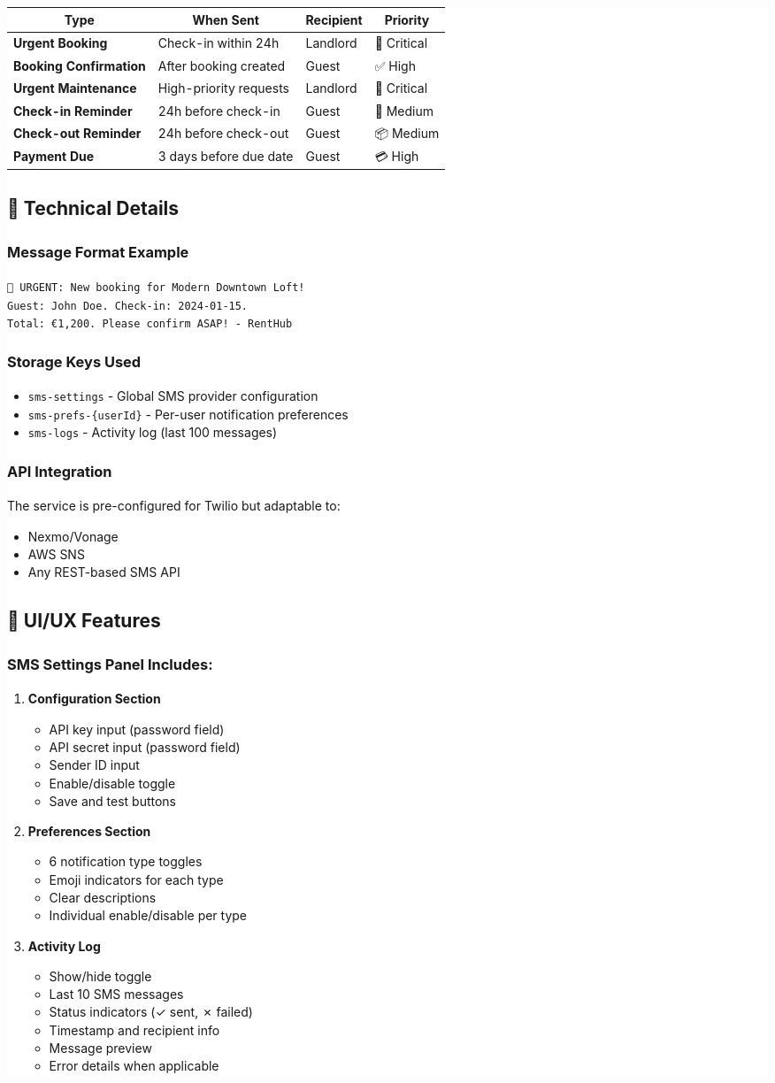 | Type | When Sent | Recipient | Priority |
|------|-----------|-----------|----------|
| **Urgent Booking** | Check-in within 24h | Landlord | 🚨 Critical |
| **Booking Confirmation** | After booking created | Guest | ✅ High |
| **Urgent Maintenance** | High-priority requests | Landlord | 🔧 Critical |
| **Check-in Reminder** | 24h before check-in | Guest | 📍 Medium |
| **Check-out Reminder** | 24h before check-out | Guest | 📦 Medium |
| **Payment Due** | 3 days before due date | Guest | 💳 High |

## 🔧 Technical Details

### Message Format Example
```
🚨 URGENT: New booking for Modern Downtown Loft!
Guest: John Doe. Check-in: 2024-01-15.
Total: €1,200. Please confirm ASAP! - RentHub
```

### Storage Keys Used
- `sms-settings` - Global SMS provider configuration
- `sms-prefs-{userId}` - Per-user notification preferences
- `sms-logs` - Activity log (last 100 messages)

### API Integration
The service is pre-configured for Twilio but adaptable to:
- Nexmo/Vonage
- AWS SNS
- Any REST-based SMS API

## 🎨 UI/UX Features

### SMS Settings Panel Includes:
1. **Configuration Section**
   - API key input (password field)
   - API secret input (password field)
   - Sender ID input
   - Enable/disable toggle
   - Save and test buttons

2. **Preferences Section**
   - 6 notification type toggles
   - Emoji indicators for each type
   - Clear descriptions
   - Individual enable/disable per type

3. **Activity Log**
   - Show/hide toggle
   - Last 10 SMS messages
   - Status indicators (✓ sent, ✗ failed)
   - Timestamp and recipient info
   - Message preview
   - Error details when applicable
